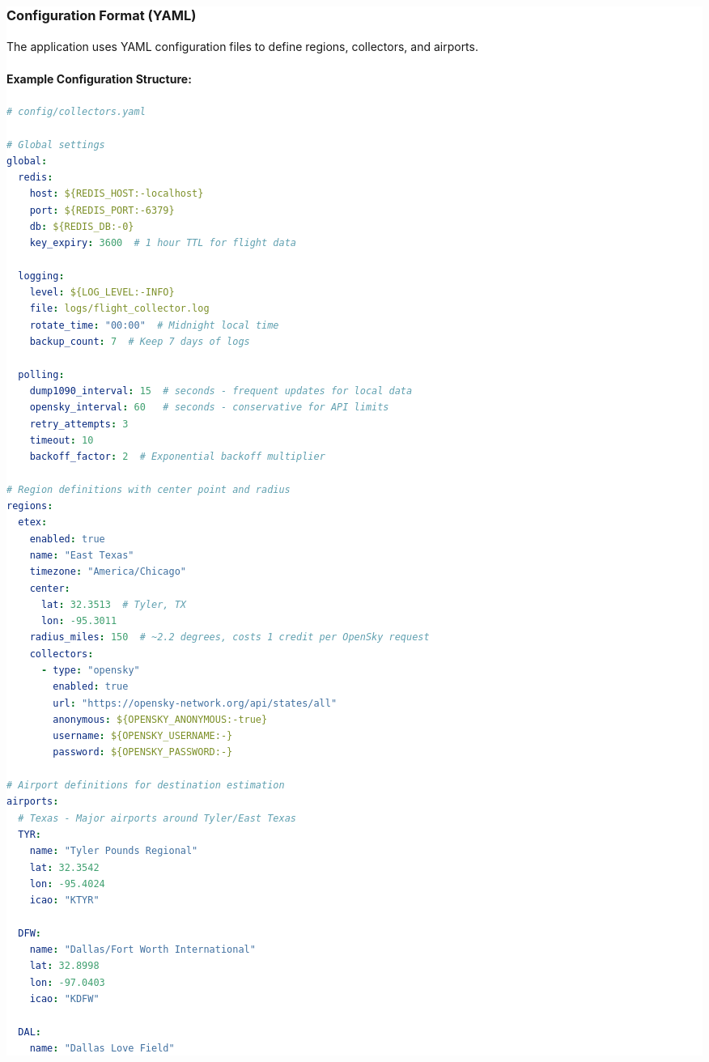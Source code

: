 ### Configuration Format (YAML)
The application uses YAML configuration files to define regions, collectors, and airports.

#### Example Configuration Structure:
```yaml
# config/collectors.yaml

# Global settings
global:
  redis:
    host: ${REDIS_HOST:-localhost}
    port: ${REDIS_PORT:-6379}
    db: ${REDIS_DB:-0}
    key_expiry: 3600  # 1 hour TTL for flight data
  
  logging:
    level: ${LOG_LEVEL:-INFO}
    file: logs/flight_collector.log
    rotate_time: "00:00"  # Midnight local time
    backup_count: 7  # Keep 7 days of logs
  
  polling:
    dump1090_interval: 15  # seconds - frequent updates for local data
    opensky_interval: 60   # seconds - conservative for API limits
    retry_attempts: 3
    timeout: 10
    backoff_factor: 2  # Exponential backoff multiplier

# Region definitions with center point and radius
regions:
  etex:
    enabled: true
    name: "East Texas"
    timezone: "America/Chicago"
    center:
      lat: 32.3513  # Tyler, TX
      lon: -95.3011
    radius_miles: 150  # ~2.2 degrees, costs 1 credit per OpenSky request
    collectors:
      - type: "opensky"
        enabled: true
        url: "https://opensky-network.org/api/states/all"
        anonymous: ${OPENSKY_ANONYMOUS:-true}
        username: ${OPENSKY_USERNAME:-}
        password: ${OPENSKY_PASSWORD:-}

# Airport definitions for destination estimation
airports:
  # Texas - Major airports around Tyler/East Texas
  TYR:
    name: "Tyler Pounds Regional"
    lat: 32.3542
    lon: -95.4024
    icao: "KTYR"
    
  DFW:
    name: "Dallas/Fort Worth International"
    lat: 32.8998
    lon: -97.0403
    icao: "KDFW"
    
  DAL:
    name: "Dallas Love Field"
```